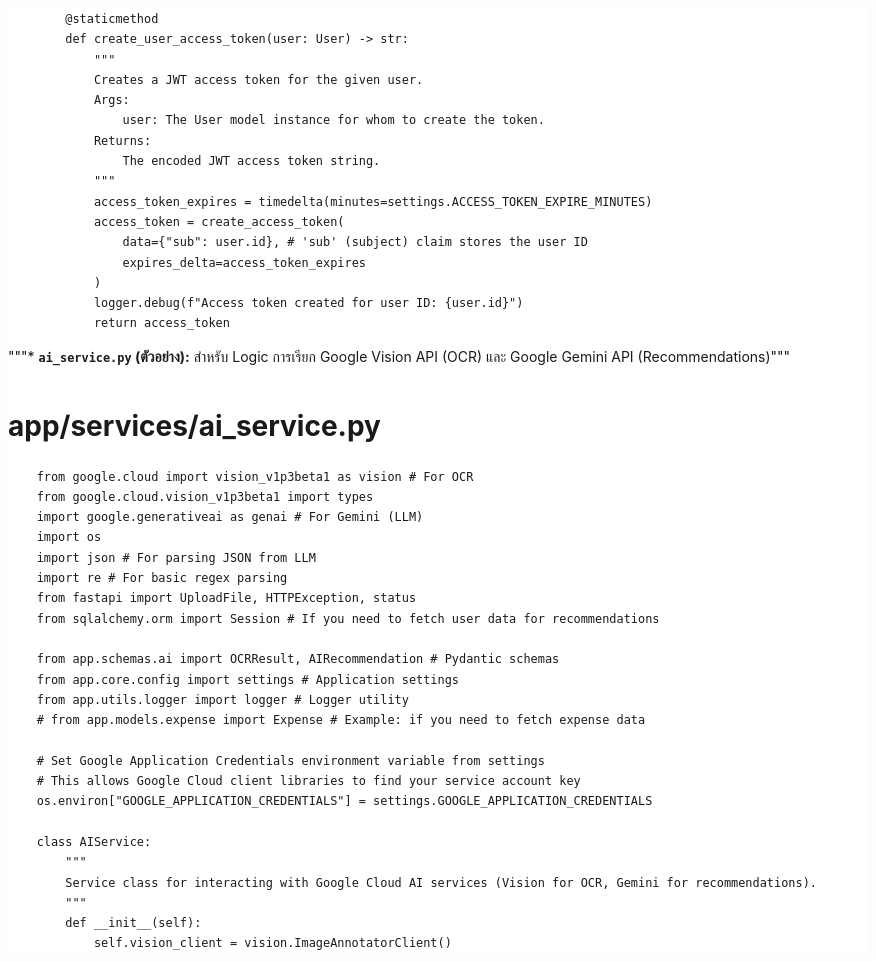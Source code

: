             @staticmethod
            def create_user_access_token(user: User) -> str:
                """
                Creates a JWT access token for the given user.
                Args:
                    user: The User model instance for whom to create the token.
                Returns:
                    The encoded JWT access token string.
                """
                access_token_expires = timedelta(minutes=settings.ACCESS_TOKEN_EXPIRE_MINUTES)
                access_token = create_access_token(
                    data={"sub": user.id}, # 'sub' (subject) claim stores the user ID
                    expires_delta=access_token_expires
                )
                logger.debug(f"Access token created for user ID: {user.id}")
                return access_token

"""\* **`ai_service.py` (ตัวอย่าง):** สำหรับ Logic การเรียก Google Vision API (OCR) และ Google Gemini API (Recommendations)"""

# app/services/ai_service.py

        from google.cloud import vision_v1p3beta1 as vision # For OCR
        from google.cloud.vision_v1p3beta1 import types
        import google.generativeai as genai # For Gemini (LLM)
        import os
        import json # For parsing JSON from LLM
        import re # For basic regex parsing
        from fastapi import UploadFile, HTTPException, status
        from sqlalchemy.orm import Session # If you need to fetch user data for recommendations

        from app.schemas.ai import OCRResult, AIRecommendation # Pydantic schemas
        from app.core.config import settings # Application settings
        from app.utils.logger import logger # Logger utility
        # from app.models.expense import Expense # Example: if you need to fetch expense data

        # Set Google Application Credentials environment variable from settings
        # This allows Google Cloud client libraries to find your service account key
        os.environ["GOOGLE_APPLICATION_CREDENTIALS"] = settings.GOOGLE_APPLICATION_CREDENTIALS

        class AIService:
            """
            Service class for interacting with Google Cloud AI services (Vision for OCR, Gemini for recommendations).
            """
            def __init__(self):
                self.vision_client = vision.ImageAnnotatorClient()
